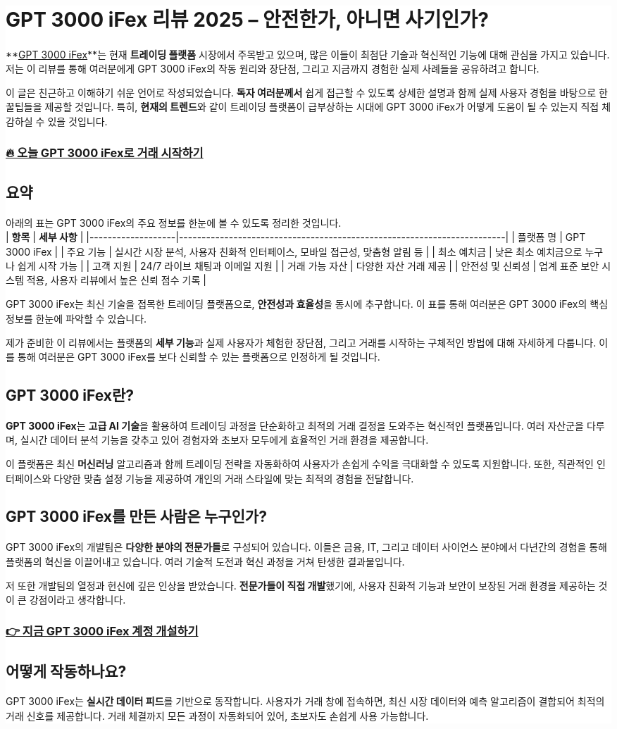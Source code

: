 # GPT 3000 iFex 리뷰 2025 – 안전한가, 아니면 사기인가?
   
**[GPT 3000 iFex](https://bitwander.org/gpt-3000-ifex/)**는 현재 **트레이딩 플랫폼** 시장에서 주목받고 있으며, 많은 이들이 최첨단 기술과 혁신적인 기능에 대해 관심을 가지고 있습니다. 저는 이 리뷰를 통해 여러분에게 GPT 3000 iFex의 작동 원리와 장단점, 그리고 지금까지 경험한 실제 사례들을 공유하려고 합니다.  

이 글은 친근하고 이해하기 쉬운 언어로 작성되었습니다. **독자 여러분께서** 쉽게 접근할 수 있도록 상세한 설명과 함께 실제 사용자 경험을 바탕으로 한 꿀팁들을 제공할 것입니다. 특히, **현재의 트렌드**와 같이 트레이딩 플랫폼이 급부상하는 시대에 GPT 3000 iFex가 어떻게 도움이 될 수 있는지 직접 체감하실 수 있을 것입니다.

### [🔥 오늘 GPT 3000 iFex로 거래 시작하기](https://bitwander.org/gpt-3000-ifex/)
## 요약  
아래의 표는 GPT 3000 iFex의 주요 정보를 한눈에 볼 수 있도록 정리한 것입니다.  
| **항목**            | **세부 사항**                                                            |
|-------------------|------------------------------------------------------------------------|
| 플랫폼 명          | GPT 3000 iFex                                                           |
| 주요 기능          | 실시간 시장 분석, 사용자 친화적 인터페이스, 모바일 접근성, 맞춤형 알림 등             |
| 최소 예치금        | 낮은 최소 예치금으로 누구나 쉽게 시작 가능                                     |
| 고객 지원          | 24/7 라이브 채팅과 이메일 지원                                           |
| 거래 가능 자산      | 다양한 자산 거래 제공                                                   |
| 안전성 및 신뢰성     | 업계 표준 보안 시스템 적용, 사용자 리뷰에서 높은 신뢰 점수 기록                        |

GPT 3000 iFex는 최신 기술을 접목한 트레이딩 플랫폼으로, **안전성과 효율성**을 동시에 추구합니다. 이 표를 통해 여러분은 GPT 3000 iFex의 핵심 정보를 한눈에 파악할 수 있습니다.  

제가 준비한 이 리뷰에서는 플랫폼의 **세부 기능**과 실제 사용자가 체험한 장단점, 그리고 거래를 시작하는 구체적인 방법에 대해 자세하게 다룹니다. 이를 통해 여러분은 GPT 3000 iFex를 보다 신뢰할 수 있는 플랫폼으로 인정하게 될 것입니다.

## GPT 3000 iFex란?  
**GPT 3000 iFex**는 **고급 AI 기술**을 활용하여 트레이딩 과정을 단순화하고 최적의 거래 결정을 도와주는 혁신적인 플랫폼입니다. 여러 자산군을 다루며, 실시간 데이터 분석 기능을 갖추고 있어 경험자와 초보자 모두에게 효율적인 거래 환경을 제공합니다.  

이 플랫폼은 최신 **머신러닝** 알고리즘과 함께 트레이딩 전략을 자동화하여 사용자가 손쉽게 수익을 극대화할 수 있도록 지원합니다. 또한, 직관적인 인터페이스와 다양한 맞춤 설정 기능을 제공하여 개인의 거래 스타일에 맞는 최적의 경험을 전달합니다.

## GPT 3000 iFex를 만든 사람은 누구인가?  
GPT 3000 iFex의 개발팀은 **다양한 분야의 전문가들**로 구성되어 있습니다. 이들은 금융, IT, 그리고 데이터 사이언스 분야에서 다년간의 경험을 통해 플랫폼의 혁신을 이끌어내고 있습니다. 여러 기술적 도전과 혁신 과정을 거쳐 탄생한 결과물입니다.  

저 또한 개발팀의 열정과 헌신에 깊은 인상을 받았습니다. **전문가들이 직접 개발**했기에, 사용자 친화적 기능과 보안이 보장된 거래 환경을 제공하는 것이 큰 강점이라고 생각합니다.

### [👉 지금 GPT 3000 iFex 계정 개설하기](https://bitwander.org/gpt-3000-ifex/)
## 어떻게 작동하나요?  
GPT 3000 iFex는 **실시간 데이터 피드**를 기반으로 동작합니다. 사용자가 거래 창에 접속하면, 최신 시장 데이터와 예측 알고리즘이 결합되어 최적의 거래 신호를 제공합니다. 거래 체결까지 모든 과정이 자동화되어 있어, 초보자도 손쉽게 사용 가능합니다.  
